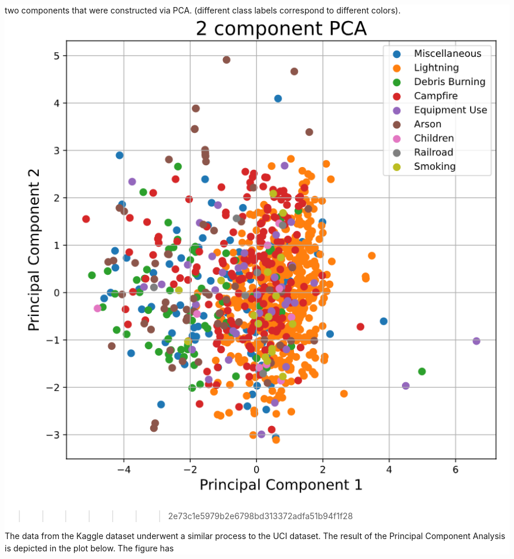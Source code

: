 two components that were constructed via PCA. (different class labels correspond to different colors). ![PCA Results](/report%20materials/kaggle_PCA.PNG)

> > > > > > > 2e73c1e5979b2e6798bd313372adfa51b94f1f28

The data from the Kaggle dataset underwent a similar process to the UCI dataset. The result of the Principal Component Analysis is depicted in the plot below. The figure has